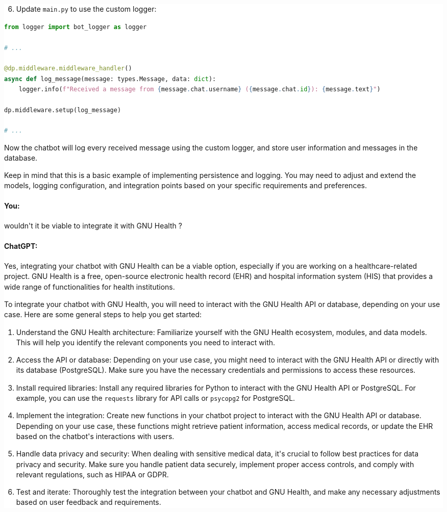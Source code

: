 6. Update `main.py` to use the custom logger:

```python
from logger import bot_logger as logger

# ...

@dp.middleware.middleware_handler()
async def log_message(message: types.Message, data: dict):
    logger.info(f"Received a message from {message.chat.username} ({message.chat.id}): {message.text}")

dp.middleware.setup(log_message)

# ...
```

Now the chatbot will log every received message using the custom logger, and store user information and messages in the database.

Keep in mind that this is a basic example of implementing persistence and logging. You may need to adjust and extend the models, logging configuration, and integration points based on your specific requirements and preferences.


#### You:
wouldn't it be viable to integrate it with GNU Health ?

#### ChatGPT:
Yes, integrating your chatbot with GNU Health can be a viable option, especially if you are working on a healthcare-related project. GNU Health is a free, open-source electronic health record (EHR) and hospital information system (HIS) that provides a wide range of functionalities for health institutions.

To integrate your chatbot with GNU Health, you will need to interact with the GNU Health API or database, depending on your use case. Here are some general steps to help you get started:

1. Understand the GNU Health architecture: Familiarize yourself with the GNU Health ecosystem, modules, and data models. This will help you identify the relevant components you need to interact with.

2. Access the API or database: Depending on your use case, you might need to interact with the GNU Health API or directly with its database (PostgreSQL). Make sure you have the necessary credentials and permissions to access these resources.

3. Install required libraries: Install any required libraries for Python to interact with the GNU Health API or PostgreSQL. For example, you can use the `requests` library for API calls or `psycopg2` for PostgreSQL.

4. Implement the integration: Create new functions in your chatbot project to interact with the GNU Health API or database. Depending on your use case, these functions might retrieve patient information, access medical records, or update the EHR based on the chatbot's interactions with users.

5. Handle data privacy and security: When dealing with sensitive medical data, it's crucial to follow best practices for data privacy and security. Make sure you handle patient data securely, implement proper access controls, and comply with relevant regulations, such as HIPAA or GDPR.

6. Test and iterate: Thoroughly test the integration between your chatbot and GNU Health, and make any necessary adjustments based on user feedback and requirements.
